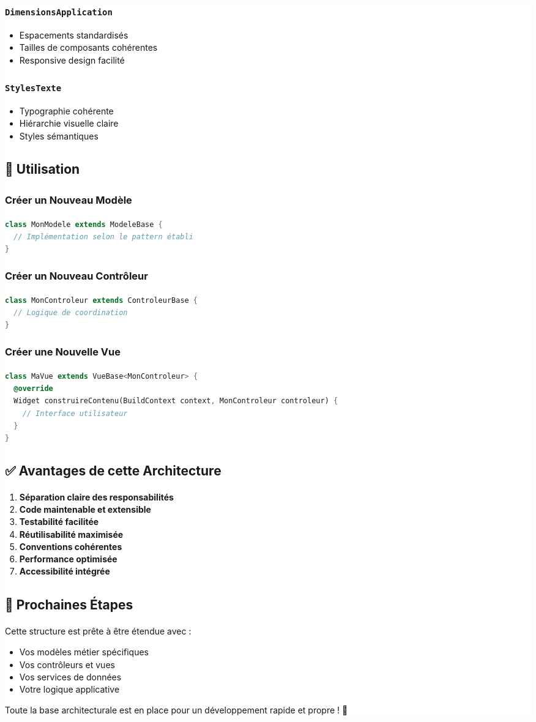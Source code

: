 ### `DimensionsApplication`
- Espacements standardisés
- Tailles de composants cohérentes
- Responsive design facilité

### `StylesTexte`
- Typographie cohérente
- Hiérarchie visuelle claire
- Styles sémantiques

## 🚀 Utilisation

### Créer un Nouveau Modèle
```dart
class MonModele extends ModeleBase {
  // Implémentation selon le pattern établi
}
```

### Créer un Nouveau Contrôleur
```dart
class MonControleur extends ControleurBase {
  // Logique de coordination
}
```

### Créer une Nouvelle Vue
```dart
class MaVue extends VueBase<MonControleur> {
  @override
  Widget construireContenu(BuildContext context, MonControleur controleur) {
    // Interface utilisateur
  }
}
```

## ✅ Avantages de cette Architecture

1. **Séparation claire des responsabilités**
2. **Code maintenable et extensible**
3. **Testabilité facilitée**
4. **Réutilisabilité maximisée**
5. **Conventions cohérentes**
6. **Performance optimisée**
7. **Accessibilité intégrée**

## 🎯 Prochaines Étapes

Cette structure est prête à être étendue avec :
- Vos modèles métier spécifiques
- Vos contrôleurs et vues
- Vos services de données
- Votre logique applicative

Toute la base architecturale est en place pour un développement rapide et propre ! 🚀 